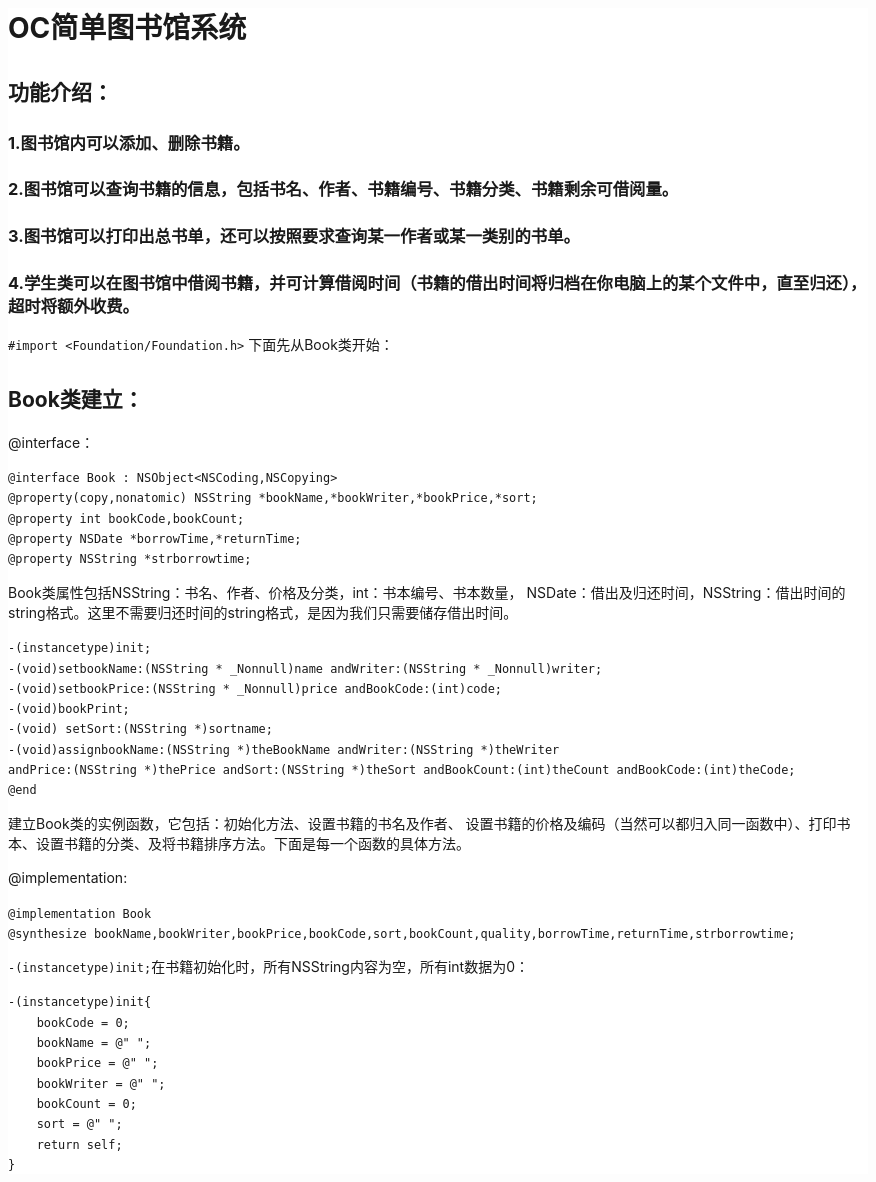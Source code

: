 
# OC简单图书馆系统

## 功能介绍：

### 1.图书馆内可以添加、删除书籍。
### 2.图书馆可以查询书籍的信息，包括书名、作者、书籍编号、书籍分类、书籍剩余可借阅量。
### 3.图书馆可以打印出总书单，还可以按照要求查询某一作者或某一类别的书单。
### 4.学生类可以在图书馆中借阅书籍，并可计算借阅时间（书籍的借出时间将归档在你电脑上的某个文件中，直至归还），超时将额外收费。

`#import <Foundation/Foundation.h>`
下面先从Book类开始：

## Book类建立：
@interface：
```
@interface Book : NSObject<NSCoding,NSCopying>
@property(copy,nonatomic) NSString *bookName,*bookWriter,*bookPrice,*sort;
@property int bookCode,bookCount;
@property NSDate *borrowTime,*returnTime;
@property NSString *strborrowtime;
```
Book类属性包括NSString：书名、作者、价格及分类，int：书本编号、书本数量，
NSDate：借出及归还时间，NSString：借出时间的string格式。这里不需要归还时间的string格式，是因为我们只需要储存借出时间。
```
-(instancetype)init;
-(void)setbookName:(NSString * _Nonnull)name andWriter:(NSString * _Nonnull)writer;
-(void)setbookPrice:(NSString * _Nonnull)price andBookCode:(int)code;
-(void)bookPrint;
-(void) setSort:(NSString *)sortname;
-(void)assignbookName:(NSString *)theBookName andWriter:(NSString *)theWriter 
andPrice:(NSString *)thePrice andSort:(NSString *)theSort andBookCount:(int)theCount andBookCode:(int)theCode;
@end
```
建立Book类的实例函数，它包括：初始化方法、设置书籍的书名及作者、
设置书籍的价格及编码（当然可以都归入同一函数中）、打印书本、设置书籍的分类、及将书籍排序方法。下面是每一个函数的具体方法。

@implementation:
```
@implementation Book
@synthesize bookName,bookWriter,bookPrice,bookCode,sort,bookCount,quality,borrowTime,returnTime,strborrowtime;
```
`-(instancetype)init;`在书籍初始化时，所有NSString内容为空，所有int数据为0：
```
-(instancetype)init{
    bookCode = 0;
    bookName = @" ";
    bookPrice = @" ";
    bookWriter = @" ";
    bookCount = 0;
    sort = @" ";
    return self;
}
```
